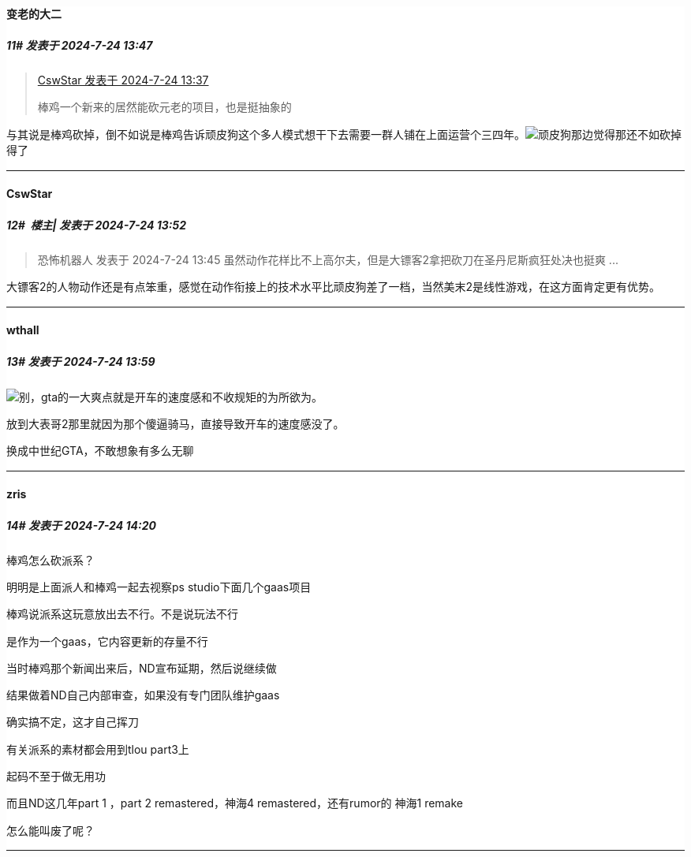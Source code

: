 ####  变老的大二  
##### 11#       发表于 2024-7-24 13:47

<blockquote><a href="httphttps://bbs.saraba1st.com/2b/forum.php?mod=redirect&amp;goto=findpost&amp;pid=65683038&amp;ptid=2192574" target="_blank">CswStar 发表于 2024-7-24 13:37</a>

棒鸡一个新来的居然能砍元老的项目，也是挺抽象的</blockquote>
与其说是棒鸡砍掉，倒不如说是棒鸡告诉顽皮狗这个多人模式想干下去需要一群人铺在上面运营个三四年。<img src="https://static.saraba1st.com/image/smiley/face2017/067.png" referrerpolicy="no-referrer">顽皮狗那边觉得那还不如砍掉得了

*****

####  CswStar  
##### 12#         楼主| 发表于 2024-7-24 13:52

<blockquote>恐怖机器人 发表于 2024-7-24 13:45
虽然动作花样比不上高尔夫，但是大镖客2拿把砍刀在圣丹尼斯疯狂处决也挺爽 ...</blockquote>
大镖客2的人物动作还是有点笨重，感觉在动作衔接上的技术水平比顽皮狗差了一档，当然美末2是线性游戏，在这方面肯定更有优势。

*****

####  wthall  
##### 13#       发表于 2024-7-24 13:59

<img src="https://static.saraba1st.com/image/smiley/face2017/048.png" referrerpolicy="no-referrer">别，gta的一大爽点就是开车的速度感和不收规矩的为所欲为。

放到大表哥2那里就因为那个傻逼骑马，直接导致开车的速度感没了。

换成中世纪GTA，不敢想象有多么无聊

*****

####  zris  
##### 14#       发表于 2024-7-24 14:20

棒鸡怎么砍派系？

明明是上面派人和棒鸡一起去视察ps studio下面几个gaas项目

棒鸡说派系这玩意放出去不行。不是说玩法不行

是作为一个gaas，它内容更新的存量不行

当时棒鸡那个新闻出来后，ND宣布延期，然后说继续做

结果做着ND自己内部审查，如果没有专门团队维护gaas

确实搞不定，这才自己挥刀

有关派系的素材都会用到tlou part3上

起码不至于做无用功

而且ND这几年part 1 ，part 2 remastered，神海4 remastered，还有rumor的 神海1 remake

怎么能叫废了呢？

*****
